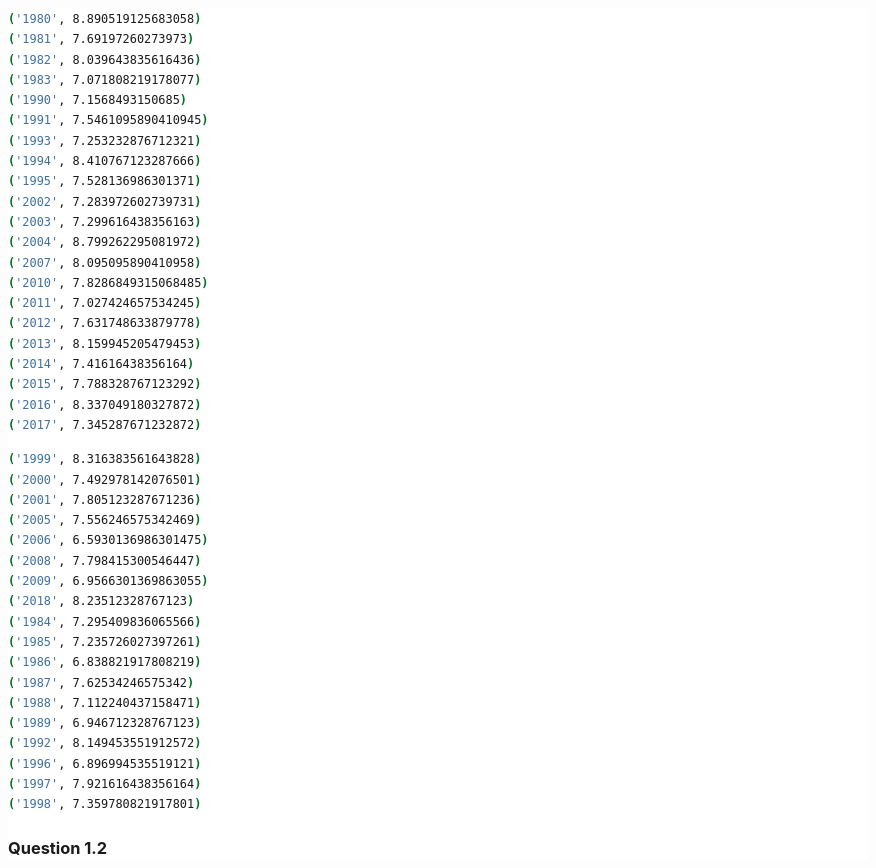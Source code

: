 ```bash
('1980', 8.890519125683058)
('1981', 7.69197260273973)
('1982', 8.039643835616436)
('1983', 7.071808219178077)
('1990', 7.1568493150685)
('1991', 7.5461095890410945)
('1993', 7.253232876712321)
('1994', 8.410767123287666)
('1995', 7.528136986301371)
('2002', 7.283972602739731)
('2003', 7.299616438356163)
('2004', 8.799262295081972)
('2007', 8.095095890410958)
('2010', 7.8286849315068485)
('2011', 7.027424657534245)
('2012', 7.631748633879778)
('2013', 8.159945205479453)
('2014', 7.41616438356164)
('2015', 7.788328767123292)
('2016', 8.337049180327872)
('2017', 7.345287671232872)
```
  
</td>
<td>

```bash
('1999', 8.316383561643828)
('2000', 7.492978142076501)
('2001', 7.805123287671236)
('2005', 7.556246575342469)
('2006', 6.5930136986301475)
('2008', 7.798415300546447)
('2009', 6.9566301369863055)
('2018', 8.23512328767123)
('1984', 7.295409836065566)
('1985', 7.235726027397261)
('1986', 6.838821917808219)
('1987', 7.62534246575342)
('1988', 7.112240437158471)
('1989', 6.946712328767123)
('1992', 8.149453551912572)
('1996', 6.896994535519121)
('1997', 7.921616438356164)
('1998', 7.359780821917801)
```

</td>
</tr>
</table>


### Question 1.2

